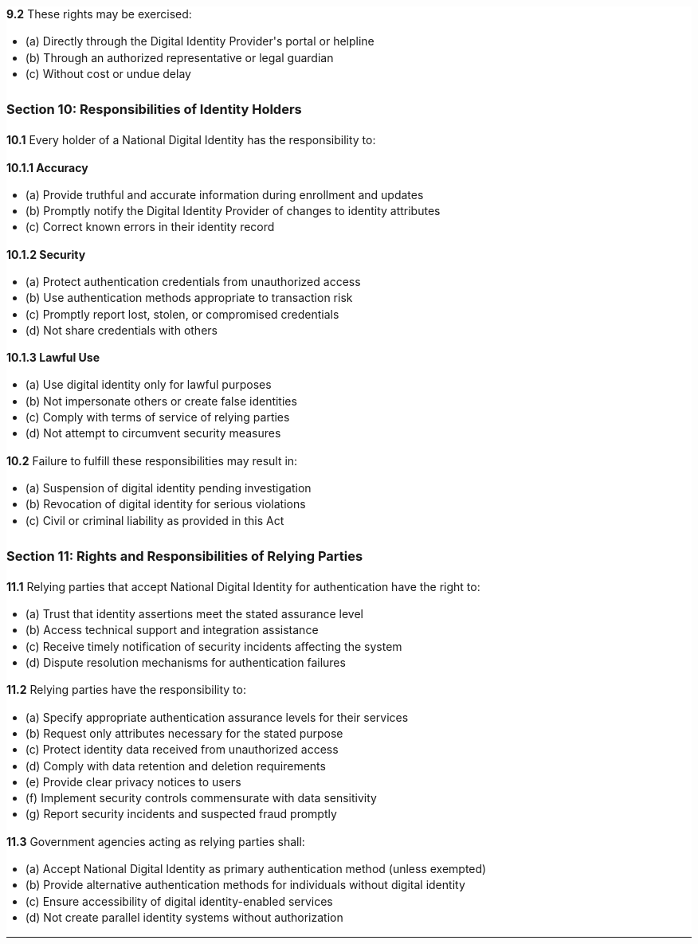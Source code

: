 **9.2** These rights may be exercised:
- (a) Directly through the Digital Identity Provider's portal or helpline
- (b) Through an authorized representative or legal guardian
- (c) Without cost or undue delay

### Section 10: Responsibilities of Identity Holders

**10.1** Every holder of a National Digital Identity has the responsibility to:

**10.1.1 Accuracy**
- (a) Provide truthful and accurate information during enrollment and updates
- (b) Promptly notify the Digital Identity Provider of changes to identity attributes
- (c) Correct known errors in their identity record

**10.1.2 Security**
- (a) Protect authentication credentials from unauthorized access
- (b) Use authentication methods appropriate to transaction risk
- (c) Promptly report lost, stolen, or compromised credentials
- (d) Not share credentials with others

**10.1.3 Lawful Use**
- (a) Use digital identity only for lawful purposes
- (b) Not impersonate others or create false identities
- (c) Comply with terms of service of relying parties
- (d) Not attempt to circumvent security measures

**10.2** Failure to fulfill these responsibilities may result in:
- (a) Suspension of digital identity pending investigation
- (b) Revocation of digital identity for serious violations
- (c) Civil or criminal liability as provided in this Act

### Section 11: Rights and Responsibilities of Relying Parties

**11.1** Relying parties that accept National Digital Identity for authentication have the right to:
- (a) Trust that identity assertions meet the stated assurance level
- (b) Access technical support and integration assistance
- (c) Receive timely notification of security incidents affecting the system
- (d) Dispute resolution mechanisms for authentication failures

**11.2** Relying parties have the responsibility to:
- (a) Specify appropriate authentication assurance levels for their services
- (b) Request only attributes necessary for the stated purpose
- (c) Protect identity data received from unauthorized access
- (d) Comply with data retention and deletion requirements
- (e) Provide clear privacy notices to users
- (f) Implement security controls commensurate with data sensitivity
- (g) Report security incidents and suspected fraud promptly

**11.3** Government agencies acting as relying parties shall:
- (a) Accept National Digital Identity as primary authentication method (unless exempted)
- (b) Provide alternative authentication methods for individuals without digital identity
- (c) Ensure accessibility of digital identity-enabled services
- (d) Not create parallel identity systems without authorization

---